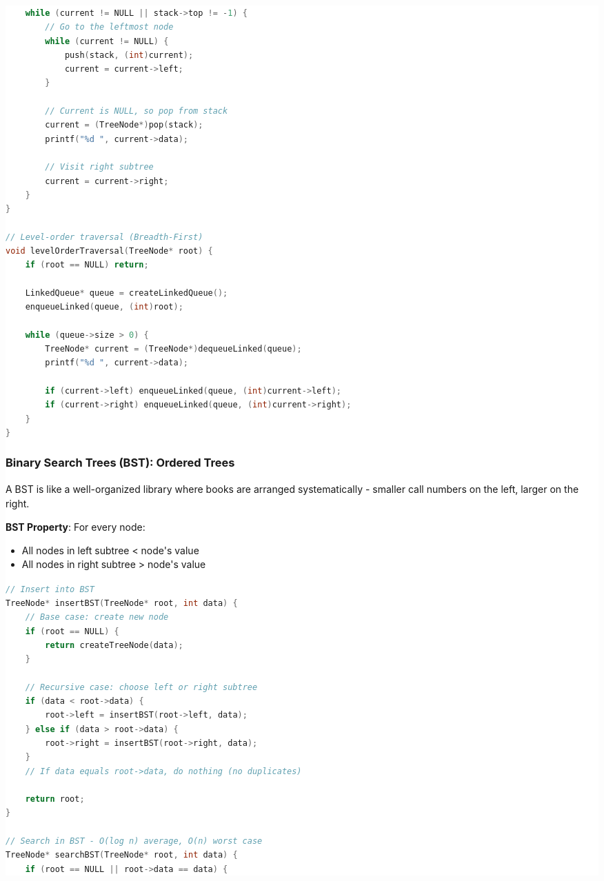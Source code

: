 ```c
    while (current != NULL || stack->top != -1) {
        // Go to the leftmost node
        while (current != NULL) {
            push(stack, (int)current);
            current = current->left;
        }
        
        // Current is NULL, so pop from stack
        current = (TreeNode*)pop(stack);
        printf("%d ", current->data);
        
        // Visit right subtree
        current = current->right;
    }
}

// Level-order traversal (Breadth-First)
void levelOrderTraversal(TreeNode* root) {
    if (root == NULL) return;
    
    LinkedQueue* queue = createLinkedQueue();
    enqueueLinked(queue, (int)root);
    
    while (queue->size > 0) {
        TreeNode* current = (TreeNode*)dequeueLinked(queue);
        printf("%d ", current->data);
        
        if (current->left) enqueueLinked(queue, (int)current->left);
        if (current->right) enqueueLinked(queue, (int)current->right);
    }
}
```

### Binary Search Trees (BST): Ordered Trees

A BST is like a well-organized library where books are arranged systematically - smaller call numbers on the left, larger on the right.

**BST Property**: For every node:
- All nodes in left subtree < node's value
- All nodes in right subtree > node's value

```c
// Insert into BST
TreeNode* insertBST(TreeNode* root, int data) {
    // Base case: create new node
    if (root == NULL) {
        return createTreeNode(data);
    }
    
    // Recursive case: choose left or right subtree
    if (data < root->data) {
        root->left = insertBST(root->left, data);
    } else if (data > root->data) {
        root->right = insertBST(root->right, data);
    }
    // If data equals root->data, do nothing (no duplicates)
    
    return root;
}

// Search in BST - O(log n) average, O(n) worst case
TreeNode* searchBST(TreeNode* root, int data) {
    if (root == NULL || root->data == data) {
```
